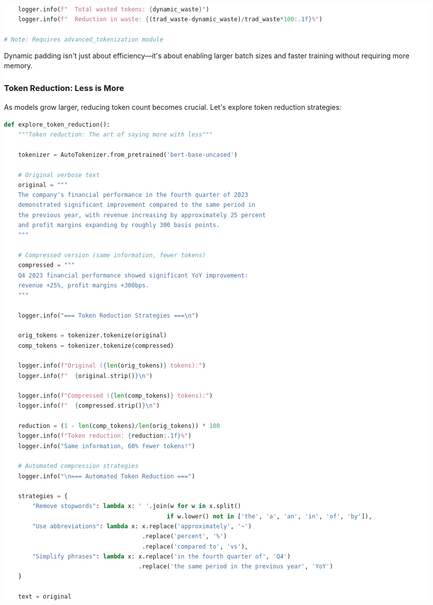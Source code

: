 ```python
    logger.info(f"  Total wasted tokens: {dynamic_waste}")
    logger.info(f"  Reduction in waste: {(trad_waste-dynamic_waste)/trad_waste*100:.1f}%")

# Note: Requires advanced_tokenization module
```

Dynamic padding isn't just about efficiency—it's about enabling larger batch sizes and faster training without requiring more memory.

### Token Reduction: Less is More

As models grow larger, reducing token count becomes crucial. Let's explore token reduction strategies:

```python
def explore_token_reduction():
    """Token reduction: The art of saying more with less"""
    
    tokenizer = AutoTokenizer.from_pretrained('bert-base-uncased')
    
    # Original verbose text
    original = """
    The company's financial performance in the fourth quarter of 2023 
    demonstrated significant improvement compared to the same period in 
    the previous year, with revenue increasing by approximately 25 percent 
    and profit margins expanding by roughly 300 basis points.
    """
    
    # Compressed version (same information, fewer tokens)
    compressed = """
    Q4 2023 financial performance showed significant YoY improvement: 
    revenue +25%, profit margins +300bps.
    """
    
    logger.info("=== Token Reduction Strategies ===\n")
    
    orig_tokens = tokenizer.tokenize(original)
    comp_tokens = tokenizer.tokenize(compressed)
    
    logger.info(f"Original ({len(orig_tokens)} tokens):")
    logger.info(f"  {original.strip()}\n")
    
    logger.info(f"Compressed ({len(comp_tokens)} tokens):")
    logger.info(f"  {compressed.strip()}\n")
    
    reduction = (1 - len(comp_tokens)/len(orig_tokens)) * 100
    logger.info(f"Token reduction: {reduction:.1f}%")
    logger.info("Same information, 60% fewer tokens!")
    
    # Automated compression strategies
    logger.info("\n=== Automated Token Reduction ===")
    
    strategies = {
        "Remove stopwords": lambda x: ' '.join(w for w in x.split() 
                                              if w.lower() not in ['the', 'a', 'an', 'in', 'of', 'by']),
        "Use abbreviations": lambda x: x.replace('approximately', '~')
                                       .replace('percent', '%')
                                       .replace('compared to', 'vs'),
        "Simplify phrases": lambda x: x.replace('in the fourth quarter of', 'Q4')
                                      .replace('the same period in the previous year', 'YoY')
    }
    
    text = original
```